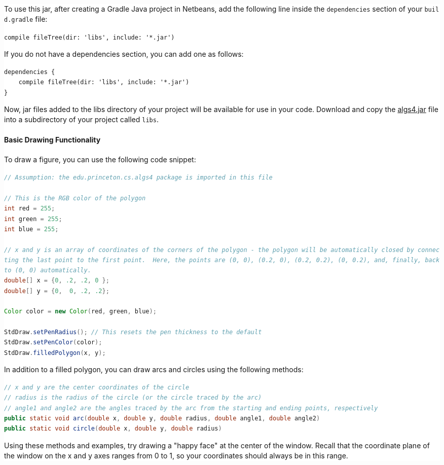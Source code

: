 To use this jar, after creating a Gradle Java project in Netbeans, add the following line inside the `dependencies` section of your `build.gradle` file:

```
compile fileTree(dir: 'libs', include: '*.jar')
```

If you do not have a dependencies section, you can add one as follows:

```
dependencies {
    compile fileTree(dir: 'libs', include: '*.jar')
}
```

Now, jar files added to the libs directory of your project will be available for use in your code.  Download and copy the [algs4.jar](https://algs4.cs.princeton.edu/code/algs4.jar) file into a subdirectory of your project called `libs`.

#### Basic Drawing Functionality
To draw a figure, you can use the following code snippet:

```java
// Assumption: the edu.princeton.cs.algs4 package is imported in this file

// This is the RGB color of the polygon
int red = 255;
int green = 255;
int blue = 255;

// x and y is an array of coordinates of the corners of the polygon - the polygon will be automatically closed by connecting the last point to the first point.  Here, the points are (0, 0), (0.2, 0), (0.2, 0.2), (0, 0.2), and, finally, back to (0, 0) automatically.
double[] x = {0, .2, .2, 0 };
double[] y = {0,  0, .2, .2};
    
Color color = new Color(red, green, blue);
   
StdDraw.setPenRadius(); // This resets the pen thickness to the default
StdDraw.setPenColor(color); 
StdDraw.filledPolygon(x, y); 
```

In addition to a filled polygon, you can draw arcs and circles using the following methods:

```java
// x and y are the center coordinates of the circle
// radius is the radius of the circle (or the circle traced by the arc)
// angle1 and angle2 are the angles traced by the arc from the starting and ending points, respectively
public static void arc(double x, double y, double radius, double angle1, double angle2)
public static void circle(double x, double y, double radius)
```

Using these methods and examples, try drawing a "happy face" at the center of the window.  Recall that the coordinate plane of the window on the x and y axes ranges from 0 to 1, so your coordinates should always be in this range.
